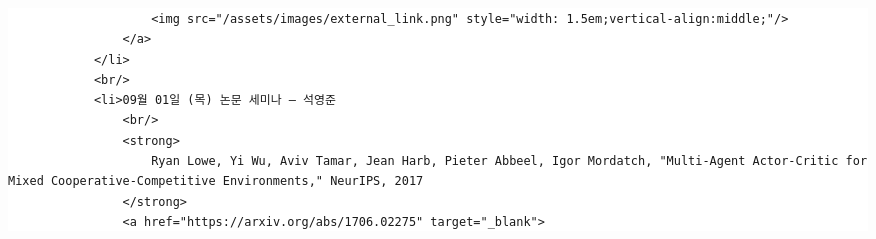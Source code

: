                         <img src="/assets/images/external_link.png" style="width: 1.5em;vertical-align:middle;"/>
                    </a>
                </li>
                <br/>
                <li>09월 01일 (목) 논문 세미나 – 석영준
                    <br/>
                    <strong>
                        Ryan Lowe, Yi Wu, Aviv Tamar, Jean Harb, Pieter Abbeel, Igor Mordatch, "Multi-Agent Actor-Critic for Mixed Cooperative-Competitive Environments," NeurIPS, 2017
                    </strong>
                    <a href="https://arxiv.org/abs/1706.02275" target="_blank">